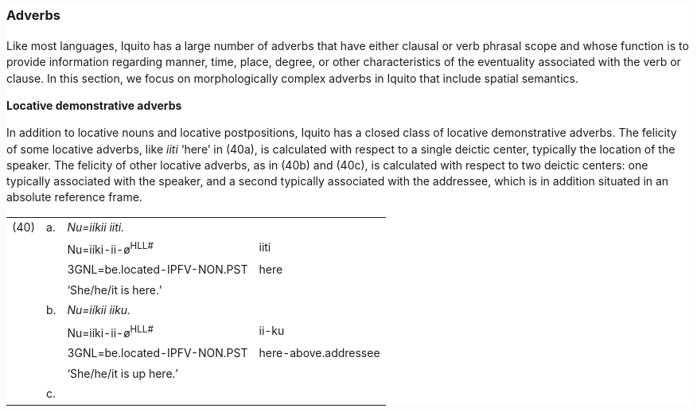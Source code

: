 
### Adverbs

Like most languages, Iquito has a large number of adverbs that have either clausal or verb phrasal scope and whose function is to provide information regarding manner, time, place, degree, or other characteristics of the eventuality associated with the verb or clause. In this section, we focus on morphologically complex adverbs in Iquito that include spatial semantics.

**Locative demonstrative adverbs**

In addition to locative nouns and locative postpositions, Iquito has a closed class of locative demonstrative adverbs. The felicity of some locative adverbs, like *iiti* ‘here’ in (40a), is calculated with respect to a single deictic center, typically the location of the speaker. The felicity of other locative adverbs, as in (40b) and (40c), is calculated with respect to two deictic centers: one typically associated with the speaker, and a second typically associated with the addressee, which is in addition situated in an absolute reference frame.

<table class="unstyled">
<tbody>
<tr>
<td>(40)</td>
<td>a.</td>
<td colspan="2"><i>Nu=iíkii iiti.</i></td>
</tr>
<tr>
<td></td>
<td></td>
<td>Nu=iíki-ii-ø<sup>HLL#</sup></td>
<td>iiti</td>
</tr>
<tr>
<td></td>
<td></td>
<td>3GNL=be.located-IPFV-NON.PST</td>
<td>here</td>
</tr>
<tr>
<td></td>
<td></td>
<td colspan="2">‘She/he/it is here.’</td>
</tr>
<tr>
<td></td>
<td>b.</td>
<td colspan="2"><i>Nu=iíkii iiku.</i></td>
</tr>
<tr>
<td></td>
<td></td>
<td>Nu=iíki-ii-ø<sup>HLL#</sup></td>
<td>ii-ku</td>
</tr>
<tr>
<td></td>
<td></td>
<td>3GNL=be.located-IPFV-NON.PST</td>
<td>here-above.addressee</td></tr>
<tr>
<td></td>
<td></td>
<td colspan="2">‘She/he/it is up here.’</td>
</tr>
<tr>
<td></td>
<td>c.</td>